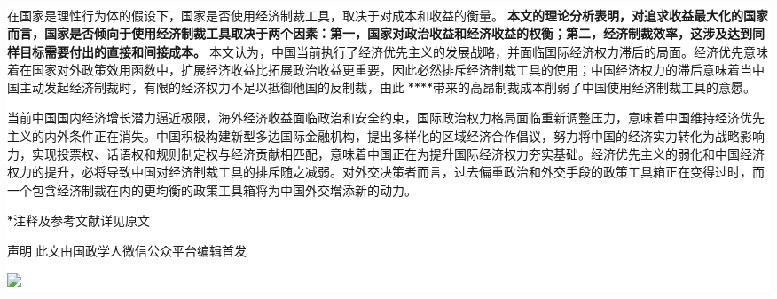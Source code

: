 在国家是理性行为体的假设下，国家是否使用经济制裁工具，取决于对成本和收益的衡量。
**本文的理论分析表明，对追求收益最大化的国家而言，国家是否倾向于使用经济制裁工具取决于两个因素：第一，国家对政治收益和经济收益的权衡；第二，经济制裁效率，这涉及达到同样目标需要付出的直接和间接成本。**
本文认为，中国当前执行了经济优先主义的发展战略，并面临国际经济权力滞后的局面。经济优先意味着在国家对外政策效用函数中，扩展经济收益比拓展政治收益更重要，因此必然排斥经济制裁工具的使用；中国经济权力的滞后意味着当中国主动发起经济制裁时，有限的经济权力不足以抵御他国的反制裁，由此
****带来的高昂制裁成本削弱了中国使用经济制裁工具的意愿。

  

当前中国国内经济增长潜力逼近极限，海外经济收益面临政治和安全约束，国际政治权力格局面临重新调整压力，意味着中国维持经济优先主义的内外条件正在消失。中国积极构建新型多边国际金融机构，提出多样化的区域经济合作倡议，努力将中国的经济实力转化为战略影响力，实现投票权、话语权和规则制定权与经济贡献相匹配，意味着中国正在为提升国际经济权力夯实基础。经济优先主义的弱化和中国经济权力的提升，必将导致中国对经济制裁工具的排斥随之减弱。对外交决策者而言，过去偏重政治和外交手段的政策工具箱正在变得过时，而一个包含经济制裁在内的更均衡的政策工具箱将为中国外交增添新的动力。

  

*注释及参考文献详见原文

  

声明 此文由国政学人微信公众平台编辑首发

  

<img src='/images/3628/16.gif' width='auto' />

  

  

  

  

